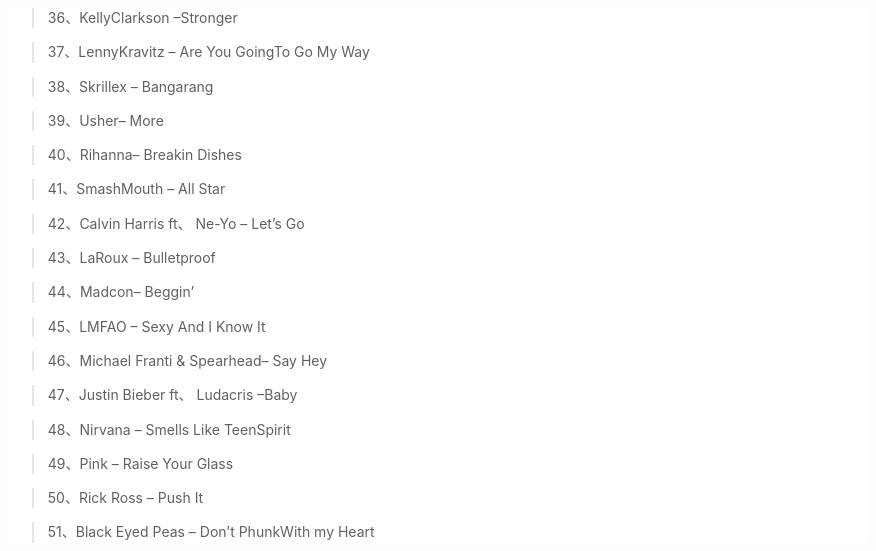 >

> 36、KellyClarkson –Stronger

>

> 37、LennyKravitz – Are You GoingTo Go My Way

>

> 38、Skrillex – Bangarang

>

> 39、Usher– More

>

> 40、Rihanna– Breakin Dishes

>

> 41、SmashMouth – All Star

>

> 42、Calvin Harris ft、 Ne-Yo – Let’s Go

>

> 43、LaRoux – Bulletproof

>

> 44、Madcon– Beggin’

>

> 45、LMFAO – Sexy And I Know It

>

> 46、Michael Franti & Spearhead– Say Hey

>

> 47、Justin Bieber ft、 Ludacris –Baby

>

> 48、Nirvana – Smells Like TeenSpirit

>

> 49、Pink – Raise Your Glass

>

> 50、Rick Ross – Push It

>

> 51、Black Eyed Peas – Don’t PhunkWith my Heart

>
